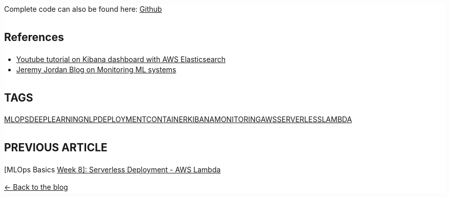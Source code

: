 Complete code can also be found here: [Github](https://github.com/graviraja/MLOps-Basics)

## References

- [Youtube tutorial on Kibana dashboard with AWS Elasticsearch](https://www.youtube.com/watch?v=06nJRWOz5uc)
- [Jeremy Jordan Blog on Monitoring ML systems](https://www.jeremyjordan.me/ml-monitoring/#grafana)

## TAGS

[MLOPS](https://www.ravirajag.dev/tags/mlops)[DEEPLEARNING](https://www.ravirajag.dev/tags/deeplearning)[NLP](https://www.ravirajag.dev/tags/nlp)[DEPLOYMENT](https://www.ravirajag.dev/tags/deployment)[CONTAINER](https://www.ravirajag.dev/tags/container)[KIBANA](https://www.ravirajag.dev/tags/kibana)[MONITORING](https://www.ravirajag.dev/tags/monitoring)[AWS](https://www.ravirajag.dev/tags/aws)[SERVERLESS](https://www.ravirajag.dev/tags/serverless)[LAMBDA](https://www.ravirajag.dev/tags/lambda)

## PREVIOUS ARTICLE

[MLOps Basics [Week 8\]: Serverless Deployment - AWS Lambda](https://www.ravirajag.dev/blog/mlops-serverless)

[← Back to the blog](https://www.ravirajag.dev/blog)